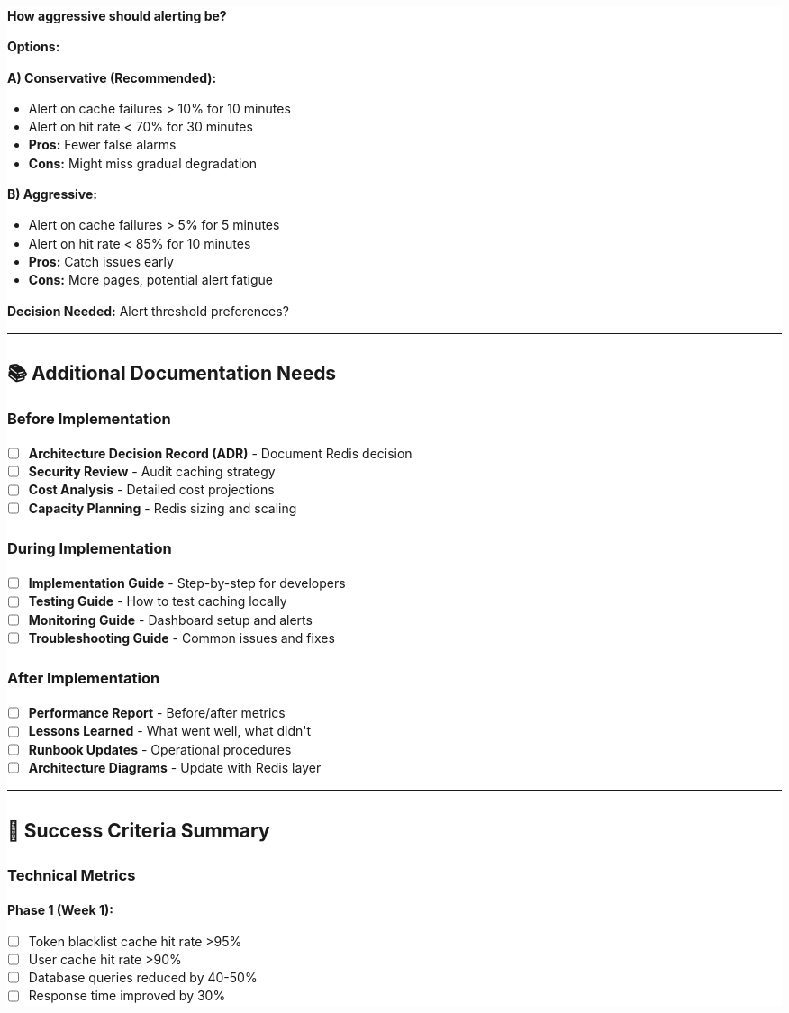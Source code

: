 **How aggressive should alerting be?**

**Options:**

**A) Conservative (Recommended):**
- Alert on cache failures > 10% for 10 minutes
- Alert on hit rate < 70% for 30 minutes
- **Pros:** Fewer false alarms
- **Cons:** Might miss gradual degradation

**B) Aggressive:**
- Alert on cache failures > 5% for 5 minutes
- Alert on hit rate < 85% for 10 minutes
- **Pros:** Catch issues early
- **Cons:** More pages, potential alert fatigue

**Decision Needed:** Alert threshold preferences?

---

## 📚 Additional Documentation Needs

### Before Implementation

- [ ] **Architecture Decision Record (ADR)** - Document Redis decision
- [ ] **Security Review** - Audit caching strategy
- [ ] **Cost Analysis** - Detailed cost projections
- [ ] **Capacity Planning** - Redis sizing and scaling

### During Implementation

- [ ] **Implementation Guide** - Step-by-step for developers
- [ ] **Testing Guide** - How to test caching locally
- [ ] **Monitoring Guide** - Dashboard setup and alerts
- [ ] **Troubleshooting Guide** - Common issues and fixes

### After Implementation

- [ ] **Performance Report** - Before/after metrics
- [ ] **Lessons Learned** - What went well, what didn't
- [ ] **Runbook Updates** - Operational procedures
- [ ] **Architecture Diagrams** - Update with Redis layer

---

## 🎯 Success Criteria Summary

### Technical Metrics

**Phase 1 (Week 1):**
- [ ] Token blacklist cache hit rate >95%
- [ ] User cache hit rate >90%
- [ ] Database queries reduced by 40-50%
- [ ] Response time improved by 30%

